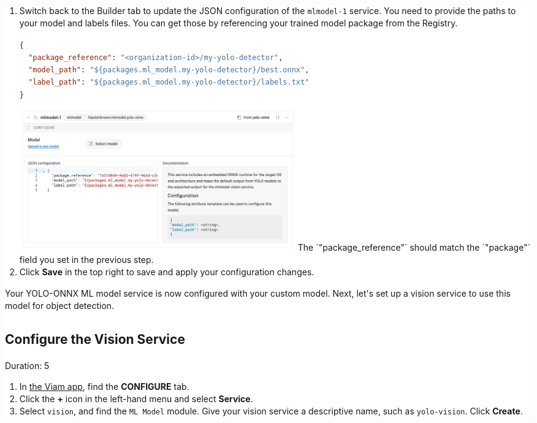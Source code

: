 1. Switch back to the Builder tab to update the JSON configuration of the `mlmodel-1` service. You need to provide the paths to your model and labels files. You can get those by referencing your trained model package from the Registry.
   ```json
   {
     "package_reference": "<organization-id>/my-yolo-detector",
     "model_path": "${packages.ml_model.my-yolo-detector}/best.onnx",
     "label_path": "${packages.ml_model.my-yolo-detector}/labels.txt"
   }
   ```
   <img src="assets/configure-yolo-onnx.png" alt="configure yolo-onnx attributes" width="450" />
   The `"package_reference"` should match the `"package"` field you set in the previous step.
1. Click **Save** in the top right to save and apply your configuration changes.

Your YOLO-ONNX ML model service is now configured with your custom model. Next, let's set up a vision service to use this model for object detection.


## Configure the Vision Service
Duration: 5

1. In [the Viam app](https://app.viam.com/fleet/locations), find the **CONFIGURE** tab.
1. Click the **+** icon in the left-hand menu and select **Service**.
1. Select `vision`, and find the `ML Model` module. Give your vision service a descriptive name, such as `yolo-vision`. Click **Create**.
